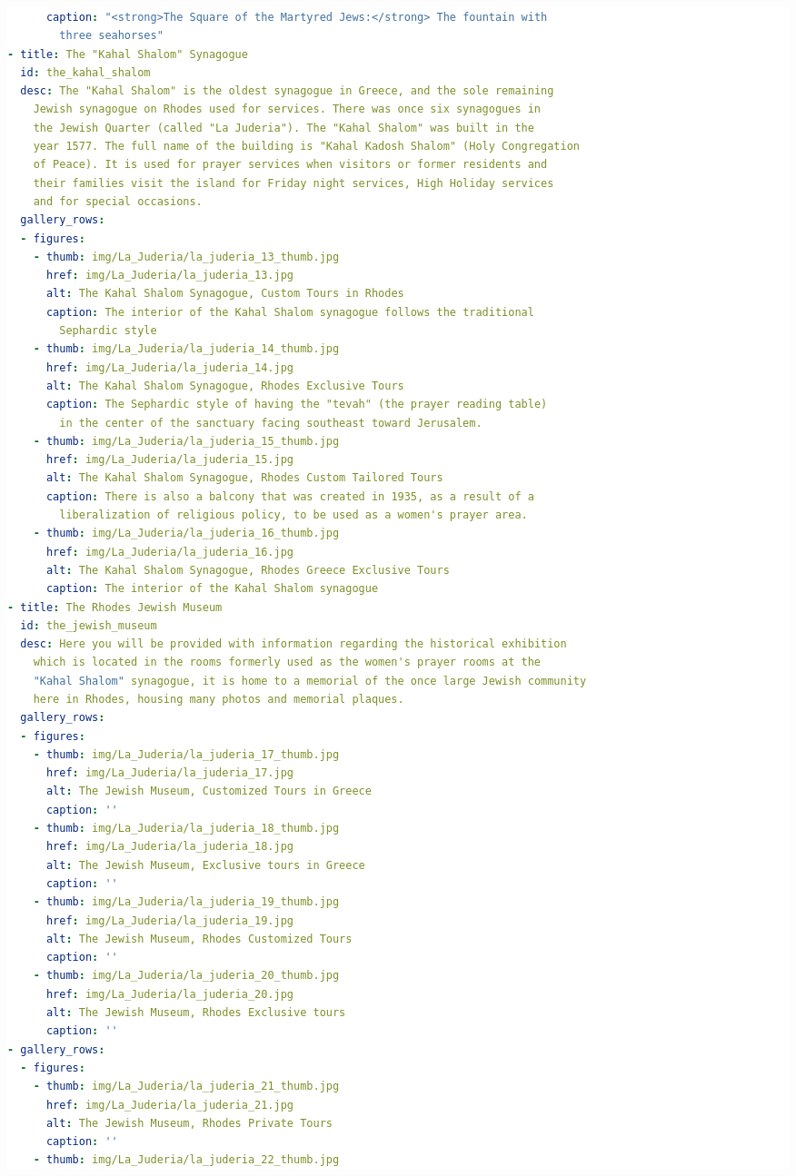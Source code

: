 ```yaml
      caption: "<strong>The Square of the Martyred Jews:</strong> The fountain with
        three seahorses"
- title: The "Kahal Shalom" Synagogue
  id: the_kahal_shalom
  desc: The "Kahal Shalom" is the oldest synagogue in Greece, and the sole remaining
    Jewish synagogue on Rhodes used for services. There was once six synagogues in
    the Jewish Quarter (called "La Juderia"). The "Kahal Shalom" was built in the
    year 1577. The full name of the building is "Kahal Kadosh Shalom" (Holy Congregation
    of Peace). It is used for prayer services when visitors or former residents and
    their families visit the island for Friday night services, High Holiday services
    and for special occasions.
  gallery_rows:
  - figures:
    - thumb: img/La_Juderia/la_juderia_13_thumb.jpg
      href: img/La_Juderia/la_juderia_13.jpg
      alt: The Kahal Shalom Synagogue, Custom Tours in Rhodes
      caption: The interior of the Kahal Shalom synagogue follows the traditional
        Sephardic style
    - thumb: img/La_Juderia/la_juderia_14_thumb.jpg
      href: img/La_Juderia/la_juderia_14.jpg
      alt: The Kahal Shalom Synagogue, Rhodes Exclusive Tours
      caption: The Sephardic style of having the "tevah" (the prayer reading table)
        in the center of the sanctuary facing southeast toward Jerusalem.
    - thumb: img/La_Juderia/la_juderia_15_thumb.jpg
      href: img/La_Juderia/la_juderia_15.jpg
      alt: The Kahal Shalom Synagogue, Rhodes Custom Tailored Tours
      caption: There is also a balcony that was created in 1935, as a result of a
        liberalization of religious policy, to be used as a women's prayer area.
    - thumb: img/La_Juderia/la_juderia_16_thumb.jpg
      href: img/La_Juderia/la_juderia_16.jpg
      alt: The Kahal Shalom Synagogue, Rhodes Greece Exclusive Tours
      caption: The interior of the Kahal Shalom synagogue
- title: The Rhodes Jewish Museum
  id: the_jewish_museum
  desc: Here you will be provided with information regarding the historical exhibition
    which is located in the rooms formerly used as the women's prayer rooms at the
    "Kahal Shalom" synagogue, it is home to a memorial of the once large Jewish community
    here in Rhodes, housing many photos and memorial plaques.
  gallery_rows:
  - figures:
    - thumb: img/La_Juderia/la_juderia_17_thumb.jpg
      href: img/La_Juderia/la_juderia_17.jpg
      alt: The Jewish Museum, Customized Tours in Greece
      caption: ''
    - thumb: img/La_Juderia/la_juderia_18_thumb.jpg
      href: img/La_Juderia/la_juderia_18.jpg
      alt: The Jewish Museum, Exclusive tours in Greece
      caption: ''
    - thumb: img/La_Juderia/la_juderia_19_thumb.jpg
      href: img/La_Juderia/la_juderia_19.jpg
      alt: The Jewish Museum, Rhodes Customized Tours
      caption: ''
    - thumb: img/La_Juderia/la_juderia_20_thumb.jpg
      href: img/La_Juderia/la_juderia_20.jpg
      alt: The Jewish Museum, Rhodes Exclusive tours
      caption: ''
- gallery_rows:
  - figures:
    - thumb: img/La_Juderia/la_juderia_21_thumb.jpg
      href: img/La_Juderia/la_juderia_21.jpg
      alt: The Jewish Museum, Rhodes Private Tours
      caption: ''
    - thumb: img/La_Juderia/la_juderia_22_thumb.jpg
```